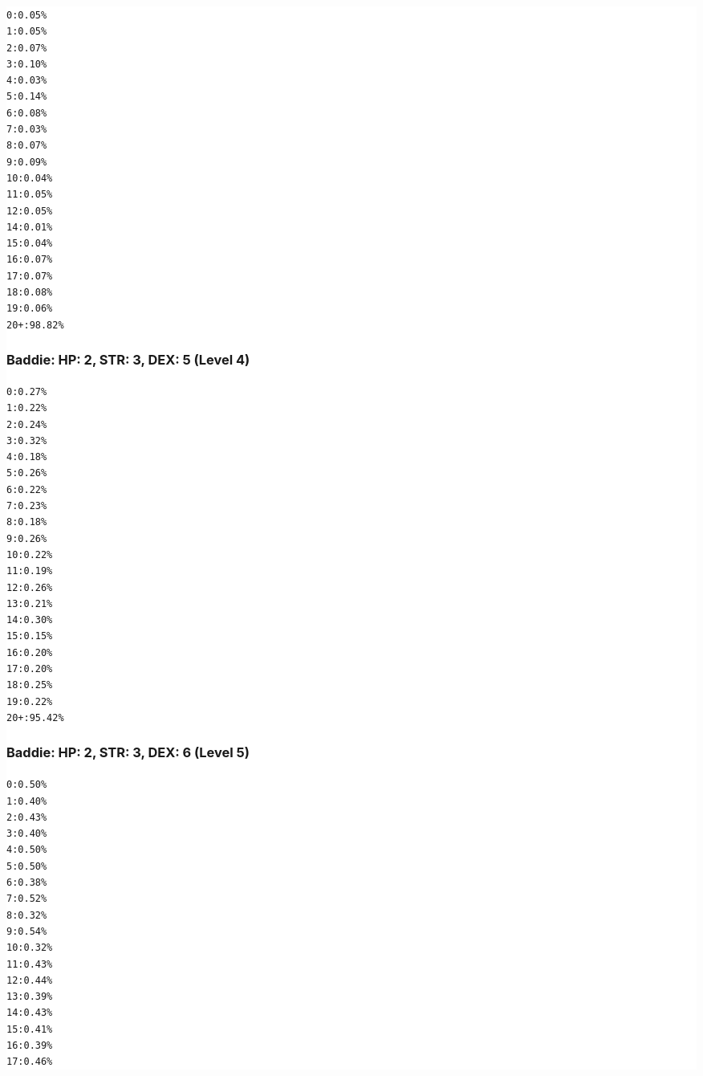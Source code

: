     0:0.05%
    1:0.05%
    2:0.07%
    3:0.10%
    4:0.03%
    5:0.14%
    6:0.08%
    7:0.03%
    8:0.07%
    9:0.09%
    10:0.04%
    11:0.05%
    12:0.05%
    14:0.01%
    15:0.04%
    16:0.07%
    17:0.07%
    18:0.08%
    19:0.06%
    20+:98.82%
### Baddie: HP: 2, STR: 3, DEX: 5 (Level 4)

    0:0.27%
    1:0.22%
    2:0.24%
    3:0.32%
    4:0.18%
    5:0.26%
    6:0.22%
    7:0.23%
    8:0.18%
    9:0.26%
    10:0.22%
    11:0.19%
    12:0.26%
    13:0.21%
    14:0.30%
    15:0.15%
    16:0.20%
    17:0.20%
    18:0.25%
    19:0.22%
    20+:95.42%
### Baddie: HP: 2, STR: 3, DEX: 6 (Level 5)

    0:0.50%
    1:0.40%
    2:0.43%
    3:0.40%
    4:0.50%
    5:0.50%
    6:0.38%
    7:0.52%
    8:0.32%
    9:0.54%
    10:0.32%
    11:0.43%
    12:0.44%
    13:0.39%
    14:0.43%
    15:0.41%
    16:0.39%
    17:0.46%